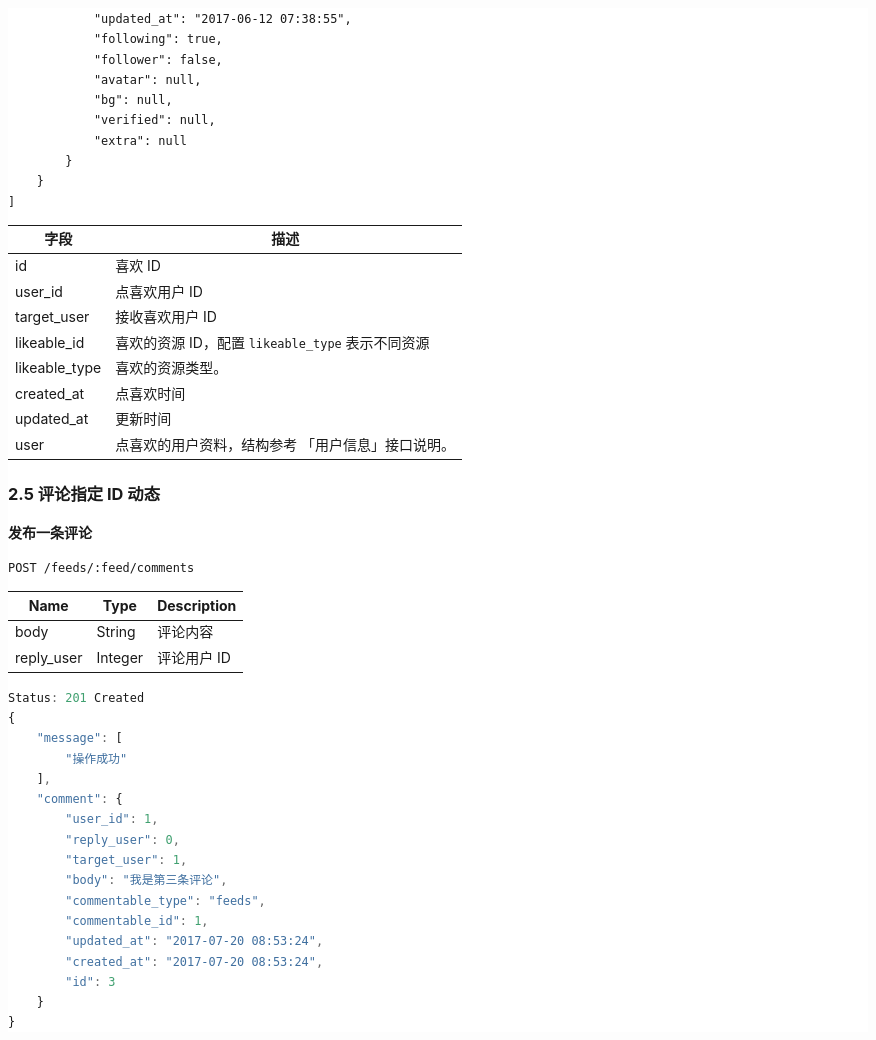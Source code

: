 ```
            "updated_at": "2017-06-12 07:38:55",
            "following": true,
            "follower": false,
            "avatar": null,
            "bg": null,
            "verified": null,
            "extra": null
        }
    }
]
```

| 字段          | 描述                                              |
| ------------- | ------------------------------------------------- |
| id            | 喜欢 ID                                           |
| user_id       | 点喜欢用户 ID                                     |
| target_user   | 接收喜欢用户 ID                                   |
| likeable_id   | 喜欢的资源 ID，配置 `likeable_type` 表示不同资源  |
| likeable_type | 喜欢的资源类型。                                  |
| created_at    | 点喜欢时间                                        |
| updated_at    | 更新时间                                          |
| user          | 点喜欢的用户资料，结构参考 「用户信息」接口说明。 |



### 2.5 评论指定 ID 动态

**发布一条评论**

```
POST /feeds/:feed/comments
```

| Name       | Type    | Description |
| ---------- | ------- | ----------- |
| body       | String  | 评论内容    |
| reply_user | Integer | 评论用户 ID |

```js
Status: 201 Created
{
    "message": [
        "操作成功"
    ],
    "comment": {
        "user_id": 1,
        "reply_user": 0,
        "target_user": 1,
        "body": "我是第三条评论",
        "commentable_type": "feeds",
        "commentable_id": 1,
        "updated_at": "2017-07-20 08:53:24",
        "created_at": "2017-07-20 08:53:24",
        "id": 3
    }
}
```
